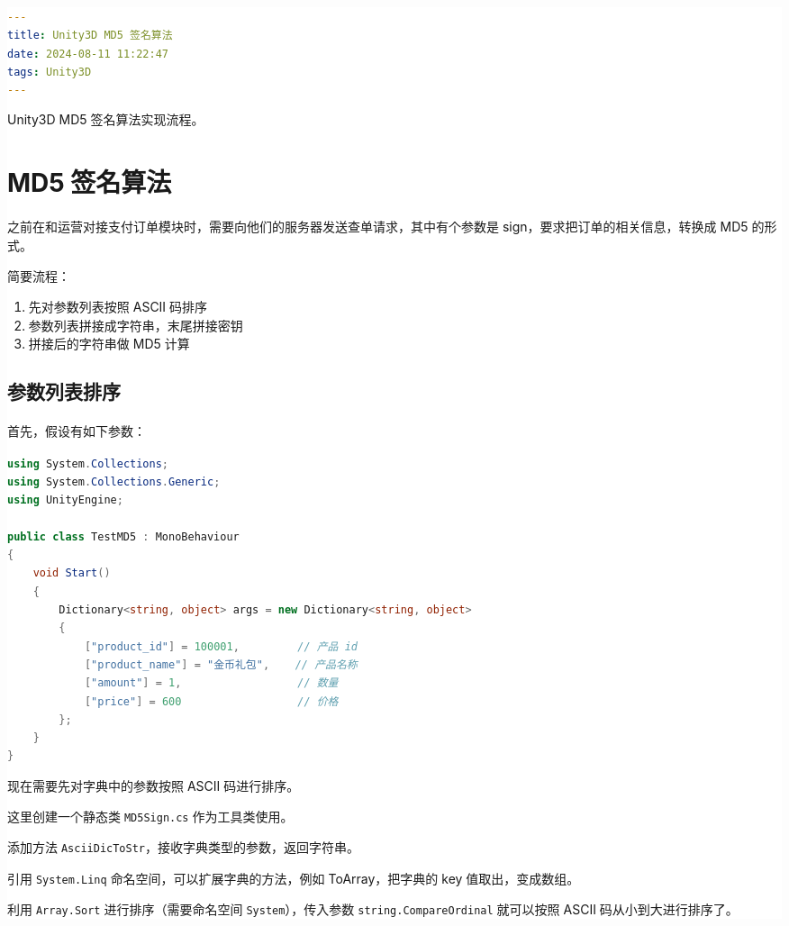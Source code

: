 ```yaml
---
title: Unity3D MD5 签名算法
date: 2024-08-11 11:22:47
tags: Unity3D
---
```


Unity3D MD5 签名算法实现流程。



# MD5 签名算法

之前在和运营对接支付订单模块时，需要向他们的服务器发送查单请求，其中有个参数是 sign，要求把订单的相关信息，转换成 MD5 的形式。

简要流程：

1. 先对参数列表按照 ASCII 码排序
2. 参数列表拼接成字符串，末尾拼接密钥
3. 拼接后的字符串做 MD5 计算

## 参数列表排序

首先，假设有如下参数：

```csharp
using System.Collections;
using System.Collections.Generic;
using UnityEngine;

public class TestMD5 : MonoBehaviour
{
    void Start()
    {
        Dictionary<string, object> args = new Dictionary<string, object>
        {
            ["product_id"] = 100001,         // 产品 id
            ["product_name"] = "金币礼包",    // 产品名称
            ["amount"] = 1,                  // 数量
            ["price"] = 600                  // 价格
        };
    }
}
```

现在需要先对字典中的参数按照 ASCII 码进行排序。

这里创建一个静态类 `MD5Sign.cs` 作为工具类使用。

添加方法 `AsciiDicToStr`，接收字典类型的参数，返回字符串。

引用 `System.Linq` 命名空间，可以扩展字典的方法，例如 ToArray，把字典的 key 值取出，变成数组。

利用 `Array.Sort` 进行排序（需要命名空间 `System`），传入参数 `string.CompareOrdinal` 就可以按照 ASCII 码从小到大进行排序了。
